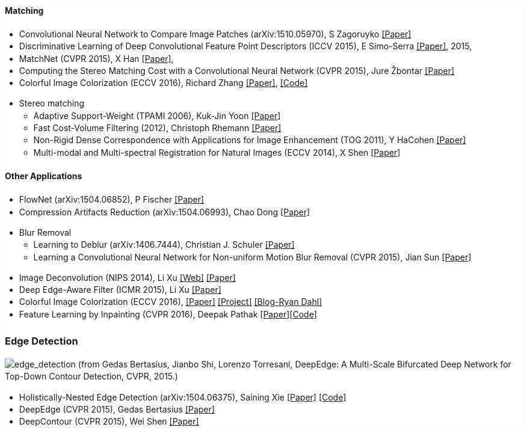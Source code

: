 #### Matching
 * Convolutional Neural Network to Compare Image Patches (arXiv:1510.05970), S Zagoruyko [[Paper]](https://arxiv.org/abs/1510.05970)
 * Discriminative Learning of Deep Convolutional Feature Point Descriptors (ICCV 2015), E Simo-Serra [[Paper]](https://icwww.epfl.ch/~trulls/pdf/iccv-2015-deepdesc.pdf), 2015,
* MatchNet (CVPR 2015), X Han [[Paper]](https://www.cv-foundation.org/openaccess/content_cvpr_2015/papers/Han_MatchNet_Unifying_Feature_2015_CVPR_paper.pdf),
* Computing the Stereo Matching Cost with a Convolutional Neural Network (CVPR 2015), Jure Žbontar [[Paper]](http://www.cv-foundation.org/openaccess/content_cvpr_2015/papers/Zbontar_Computing_the_Stereo_2015_CVPR_paper.pdf)
* Colorful Image Colorization (ECCV 2016), Richard Zhang [[Paper]](http://arxiv.org/pdf/1603.08511.pdf), [[Code]](https://github.com/richzhang/colorization)

- Stereo matching
  * Adaptive Support-Weight (TPAMI 2006), Kuk-Jin Yoon [[Paper]](http://citeseerx.ist.psu.edu/viewdoc/download?doi=10.1.1.892.8572&rep=rep1&type=pdf)
  * Fast Cost-Volume Filtering (2012), Christoph Rhemann [[Paper]](http://wwwpub.zih.tu-dresden.de/~cvweb/publications/papers/2012/FastCost-VolumeFiltering.pdf)
  * Non-Rigid Dense Correspondence with Applications for Image Enhancement (TOG 2011), Y HaCohen [[Paper]](http://www.cs.huji.ac.il/~yoavhacohen/nrdc/nrdc.pdf)
  * Multi-modal and Multi-spectral Registration for Natural Images (ECCV 2014), X Shen [[Paper]](https://link.springer.com/chapter/10.1007/978-3-319-10593-2_21)


#### Other Applications
* FlowNet (arXiv:1504.06852), P Fischer [[Paper]](https://arxiv.org/abs/1504.06852)
 * Compression Artifacts Reduction (arXiv:1504.06993), Chao Dong [[Paper]](http://arxiv.org/pdf/1504.06993)

- Blur Removal
   * Learning to Deblur (arXiv:1406.7444), Christian J. Schuler [[Paper]](http://arxiv.org/pdf/1406.7444.pdf)
   * Learning a Convolutional Neural Network for Non-uniform Motion Blur Removal (CVPR 2015), Jian Sun [[Paper]](http://arxiv.org/pdf/1503.00593)
 * Image Deconvolution (NIPS 2014), Li Xu [[Web]](http://lxu.me/projects/dcnn/) [[Paper]](http://lxu.me/mypapers/dcnn_nips14.pdf)
 * Deep Edge-Aware Filter (ICMR 2015), Li Xu [[Paper]](http://jmlr.org/proceedings/papers/v37/xub15.pdf)
 * Colorful Image Colorization (ECCV 2016), [[Paper]](https://arxiv.org/abs/1603.08511) [[Project]](http://richzhang.github.io/colorization/) [[Blog-Ryan Dahl]](http://tinyclouds.org/colorize/)
 * Feature Learning by Inpainting (CVPR 2016), Deepak Pathak [[Paper]](https://arxiv.org/pdf/1604.07379v1.pdf)[[Code]](https://github.com/pathak22/context-encoder)

### Edge Detection
![edge_detection](https://cloud.githubusercontent.com/assets/5226447/8452371/93ca6f7e-2025-11e5-90f2-d428fd5ff7ac.PNG)
(from Gedas Bertasius, Jianbo Shi, Lorenzo Torresani, DeepEdge: A Multi-Scale Bifurcated Deep Network for Top-Down Contour Detection, CVPR, 2015.)

 * Holistically-Nested Edge Detection (arXiv:1504.06375), Saining Xie [[Paper]](http://arxiv.org/pdf/1504.06375) [[Code]](https://github.com/s9xie/hed)
 * DeepEdge (CVPR 2015), Gedas Bertasius [[Paper]](http://arxiv.org/pdf/1412.1123)
 * DeepContour (CVPR 2015), Wei Shen [[Paper]](http://mc.eistar.net/UpLoadFiles/Papers/DeepContour_cvpr15.pdf)

